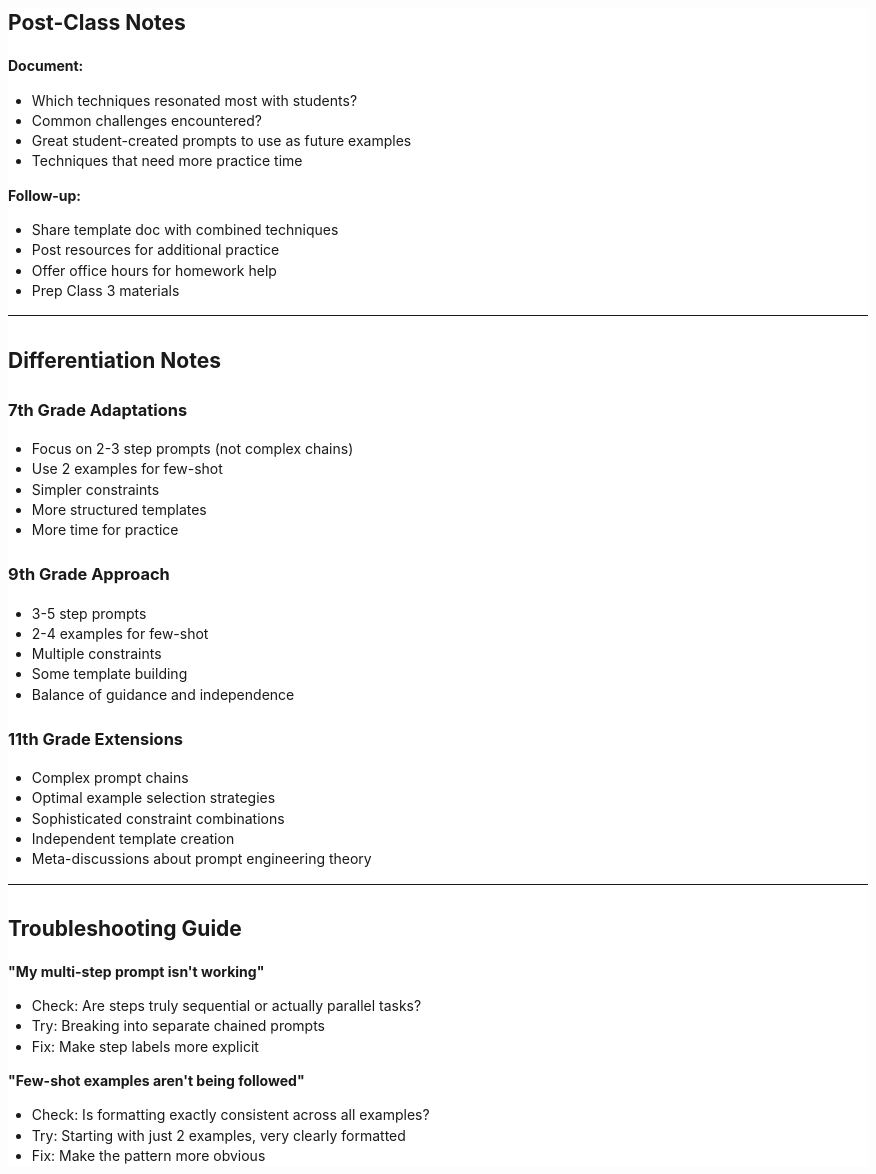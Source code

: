 ## Post-Class Notes

**Document:**
- Which techniques resonated most with students?
- Common challenges encountered?
- Great student-created prompts to use as future examples
- Techniques that need more practice time

**Follow-up:**
- Share template doc with combined techniques
- Post resources for additional practice
- Offer office hours for homework help
- Prep Class 3 materials

---

## Differentiation Notes

### 7th Grade Adaptations
- Focus on 2-3 step prompts (not complex chains)
- Use 2 examples for few-shot
- Simpler constraints
- More structured templates
- More time for practice

### 9th Grade Approach
- 3-5 step prompts
- 2-4 examples for few-shot
- Multiple constraints
- Some template building
- Balance of guidance and independence

### 11th Grade Extensions
- Complex prompt chains
- Optimal example selection strategies
- Sophisticated constraint combinations
- Independent template creation
- Meta-discussions about prompt engineering theory

---

## Troubleshooting Guide

**"My multi-step prompt isn't working"**
- Check: Are steps truly sequential or actually parallel tasks?
- Try: Breaking into separate chained prompts
- Fix: Make step labels more explicit

**"Few-shot examples aren't being followed"**
- Check: Is formatting exactly consistent across all examples?
- Try: Starting with just 2 examples, very clearly formatted
- Fix: Make the pattern more obvious
